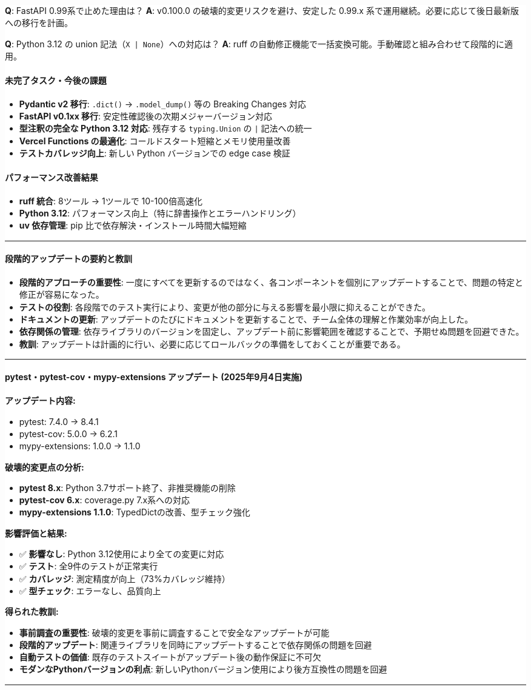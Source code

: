 **Q**: FastAPI 0.99系で止めた理由は？
**A**: v0.100.0 の破壊的変更リスクを避け、安定した 0.99.x 系で運用継続。必要に応じて後日最新版への移行を計画。

**Q**: Python 3.12 の union 記法（`X | None`）への対応は？
**A**: ruff の自動修正機能で一括変換可能。手動確認と組み合わせて段階的に適用。

#### 未完了タスク・今後の課題

- **Pydantic v2 移行**: `.dict()` → `.model_dump()` 等の Breaking Changes 対応
- **FastAPI v0.1xx 移行**: 安定性確認後の次期メジャーバージョン対応
- **型注釈の完全な Python 3.12 対応**: 残存する `typing.Union` の `|` 記法への統一
- **Vercel Functions の最適化**: コールドスタート短縮とメモリ使用量改善
- **テストカバレッジ向上**: 新しい Python バージョンでの edge case 検証

#### パフォーマンス改善結果

- **ruff 統合**: 8ツール → 1ツールで 10-100倍高速化
- **Python 3.12**: パフォーマンス向上（特に辞書操作とエラーハンドリング）
- **uv 依存管理**: pip 比で依存解決・インストール時間大幅短縮

---

#### 段階的アップデートの要約と教訓

- **段階的アプローチの重要性**: 一度にすべてを更新するのではなく、各コンポーネントを個別にアップデートすることで、問題の特定と修正が容易になった。
- **テストの役割**: 各段階でのテスト実行により、変更が他の部分に与える影響を最小限に抑えることができた。
- **ドキュメントの更新**: アップデートのたびにドキュメントを更新することで、チーム全体の理解と作業効率が向上した。
- **依存関係の管理**: 依存ライブラリのバージョンを固定し、アップデート前に影響範囲を確認することで、予期せぬ問題を回避できた。
- **教訓**: アップデートは計画的に行い、必要に応じてロールバックの準備をしておくことが重要である。

---

#### pytest・pytest-cov・mypy-extensions アップデート (2025年9月4日実施)

**アップデート内容:**

- pytest: 7.4.0 → 8.4.1
- pytest-cov: 5.0.0 → 6.2.1
- mypy-extensions: 1.0.0 → 1.1.0

**破壊的変更点の分析:**

- **pytest 8.x**: Python 3.7サポート終了、非推奨機能の削除
- **pytest-cov 6.x**: coverage.py 7.x系への対応
- **mypy-extensions 1.1.0**: TypedDictの改善、型チェック強化

**影響評価と結果:**

- ✅ **影響なし**: Python 3.12使用により全ての変更に対応
- ✅ **テスト**: 全9件のテストが正常実行
- ✅ **カバレッジ**: 測定精度が向上（73%カバレッジ維持）
- ✅ **型チェック**: エラーなし、品質向上

**得られた教訓:**

- **事前調査の重要性**: 破壊的変更を事前に調査することで安全なアップデートが可能
- **段階的アップデート**: 関連ライブラリを同時にアップデートすることで依存関係の問題を回避
- **自動テストの価値**: 既存のテストスイートがアップデート後の動作保証に不可欠
- **モダンなPythonバージョンの利点**: 新しいPythonバージョン使用により後方互換性の問題を回避

---